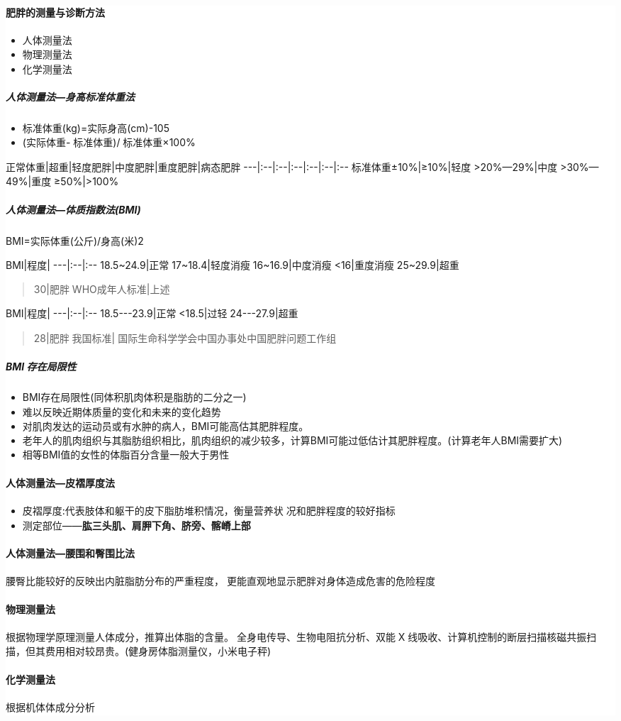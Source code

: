 #### 肥胖的测量与诊断方法
* 人体测量法
* 物理测量法
* 化学测量法

##### 人体测量法—身高标准体重法
* 标准体重(kg)=实际身高(cm)-105
* (实际体重- 标准体重)/ 标准体重×100%

正常体重|超重|轻度肥胖|中度肥胖|重度肥胖|病态肥胖
---|:--|:--|:--|:--|:--|:--
标准体重±10%|≥10%|轻度 >20%—29%|中度 >30%—49%|重度 ≥50%|>100%

##### 人体测量法—体质指数法(BMI)
BMI=实际体重(公斤)/身高(米)2

BMI|程度|
---|:--|:--
18.5~24.9|正常
17~18.4|轻度消瘦
16~16.9|中度消瘦
<16|重度消瘦
25~29.9|超重
>30|肥胖
WHO成年人标准|上述

BMI|程度|
---|:--|:--
18.5---23.9|正常
<18.5|过轻
24---27.9|超重
>28|肥胖
我国标准|
国际生命科学学会中国办事处中国肥胖问题工作组

##### BMI 存在局限性
* BMI存在局限性(同体积肌肉体积是脂肪的二分之一)
* 难以反映近期体质量的变化和未来的变化趋势
* 对肌肉发达的运动员或有水肿的病人，BMI可能高估其肥胖程度。
* 老年人的肌肉组织与其脂肪组织相比，肌肉组织的减少较多，计算BMI可能过低估计其肥胖程度。(计算老年人BMI需要扩大)
* 相等BMI值的女性的体脂百分含量一般大于男性

#### 人体测量法—皮褶厚度法
* 皮褶厚度:代表肢体和躯干的皮下脂肪堆积情况，衡量营养状 况和肥胖程度的较好指标
* 测定部位——**肱三头肌、肩胛下角、脐旁、髂嵴上部**

#### 人体测量法—腰围和臀围比法
腰臀比能较好的反映出内脏脂肪分布的严重程度， 更能直观地显示肥胖对身体造成危害的危险程度

#### 物理测量法
根据物理学原理测量人体成分，推算出体脂的含量。 全身电传导、生物电阻抗分析、双能 X 线吸收、计算机控制的断层扫描核磁共振扫描，但其费用相对较昂贵。(健身房体脂测量仪，小米电子秤)

#### 化学测量法
根据机体体成分分析
